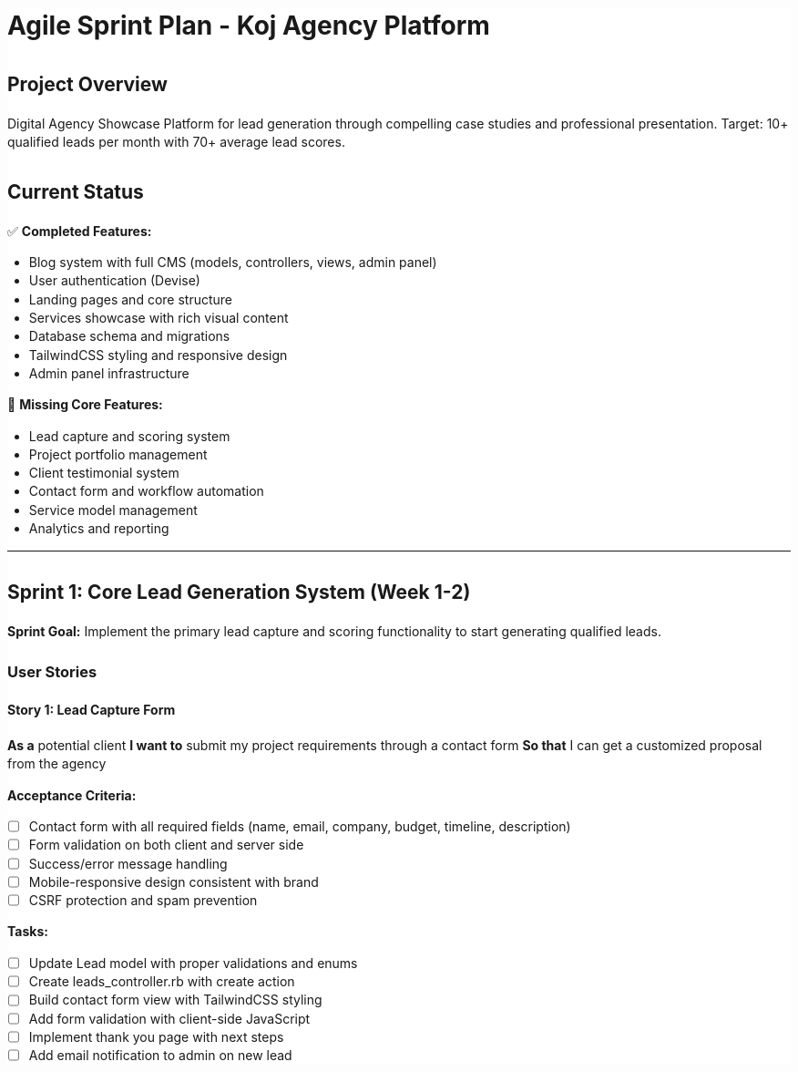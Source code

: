 # Agile Sprint Plan - Koj Agency Platform

## Project Overview
Digital Agency Showcase Platform for lead generation through compelling case studies and professional presentation. Target: 10+ qualified leads per month with 70+ average lead scores.

## Current Status
✅ **Completed Features:**
- Blog system with full CMS (models, controllers, views, admin panel)
- User authentication (Devise)
- Landing pages and core structure
- Services showcase with rich visual content
- Database schema and migrations
- TailwindCSS styling and responsive design
- Admin panel infrastructure

🚧 **Missing Core Features:**
- Lead capture and scoring system
- Project portfolio management
- Client testimonial system
- Contact form and workflow automation
- Service model management
- Analytics and reporting

---

## Sprint 1: Core Lead Generation System (Week 1-2)
**Sprint Goal:** Implement the primary lead capture and scoring functionality to start generating qualified leads.

### User Stories

#### Story 1: Lead Capture Form
**As a** potential client
**I want to** submit my project requirements through a contact form
**So that** I can get a customized proposal from the agency

**Acceptance Criteria:**
- [ ] Contact form with all required fields (name, email, company, budget, timeline, description)
- [ ] Form validation on both client and server side
- [ ] Success/error message handling
- [ ] Mobile-responsive design consistent with brand
- [ ] CSRF protection and spam prevention

**Tasks:**
- [ ] Update Lead model with proper validations and enums
- [ ] Create leads_controller.rb with create action
- [ ] Build contact form view with TailwindCSS styling
- [ ] Add form validation with client-side JavaScript
- [ ] Implement thank you page with next steps
- [ ] Add email notification to admin on new lead
